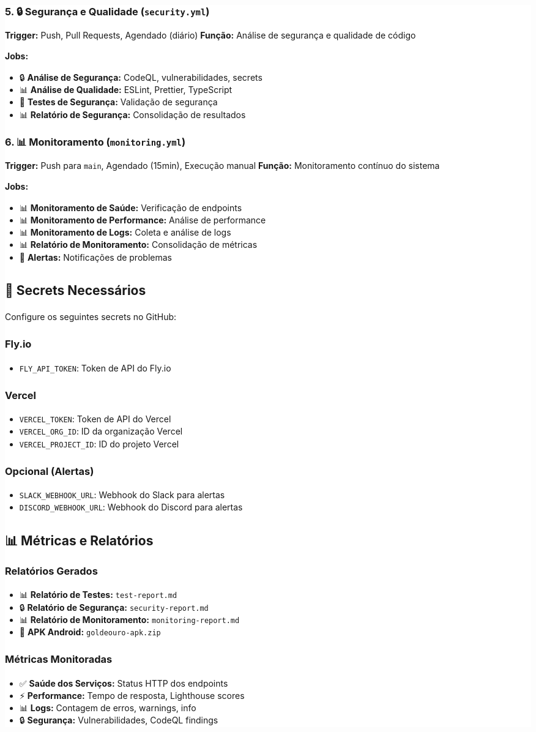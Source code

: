 ### 5. 🔒 Segurança e Qualidade (`security.yml`)
**Trigger:** Push, Pull Requests, Agendado (diário)
**Função:** Análise de segurança e qualidade de código

**Jobs:**
- 🔒 **Análise de Segurança:** CodeQL, vulnerabilidades, secrets
- 📊 **Análise de Qualidade:** ESLint, Prettier, TypeScript
- 🧪 **Testes de Segurança:** Validação de segurança
- 📊 **Relatório de Segurança:** Consolidação de resultados

### 6. 📊 Monitoramento (`monitoring.yml`)
**Trigger:** Push para `main`, Agendado (15min), Execução manual
**Função:** Monitoramento contínuo do sistema

**Jobs:**
- 📊 **Monitoramento de Saúde:** Verificação de endpoints
- 📊 **Monitoramento de Performance:** Análise de performance
- 📊 **Monitoramento de Logs:** Coleta e análise de logs
- 📊 **Relatório de Monitoramento:** Consolidação de métricas
- 🚨 **Alertas:** Notificações de problemas

## 🔐 Secrets Necessários

Configure os seguintes secrets no GitHub:

### Fly.io
- `FLY_API_TOKEN`: Token de API do Fly.io

### Vercel
- `VERCEL_TOKEN`: Token de API do Vercel
- `VERCEL_ORG_ID`: ID da organização Vercel
- `VERCEL_PROJECT_ID`: ID do projeto Vercel

### Opcional (Alertas)
- `SLACK_WEBHOOK_URL`: Webhook do Slack para alertas
- `DISCORD_WEBHOOK_URL`: Webhook do Discord para alertas

## 📊 Métricas e Relatórios

### Relatórios Gerados
- 📊 **Relatório de Testes:** `test-report.md`
- 🔒 **Relatório de Segurança:** `security-report.md`
- 📊 **Relatório de Monitoramento:** `monitoring-report.md`
- 📱 **APK Android:** `goldeouro-apk.zip`

### Métricas Monitoradas
- ✅ **Saúde dos Serviços:** Status HTTP dos endpoints
- ⚡ **Performance:** Tempo de resposta, Lighthouse scores
- 📊 **Logs:** Contagem de erros, warnings, info
- 🔒 **Segurança:** Vulnerabilidades, CodeQL findings
